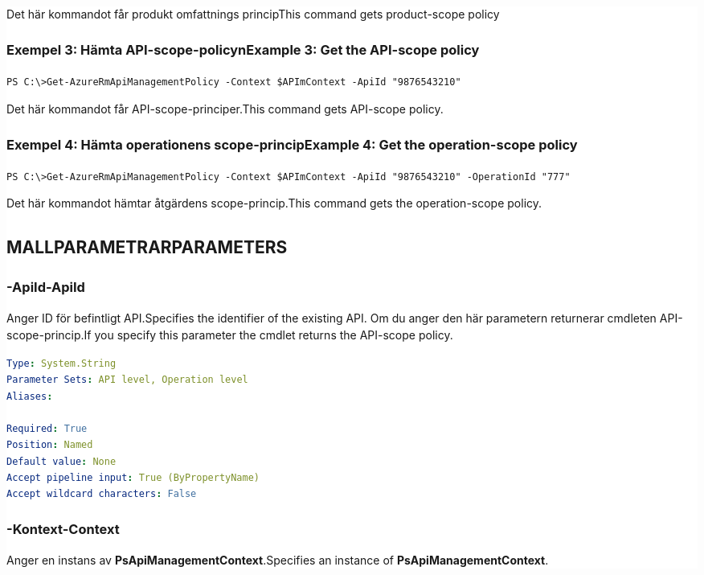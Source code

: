 <span data-ttu-id="4c19f-115">Det här kommandot får produkt omfattnings princip</span><span class="sxs-lookup"><span data-stu-id="4c19f-115">This command gets product-scope policy</span></span>

### <span data-ttu-id="4c19f-116">Exempel 3: Hämta API-scope-policyn</span><span class="sxs-lookup"><span data-stu-id="4c19f-116">Example 3: Get the API-scope policy</span></span>
```
PS C:\>Get-AzureRmApiManagementPolicy -Context $APImContext -ApiId "9876543210"
```

<span data-ttu-id="4c19f-117">Det här kommandot får API-scope-principer.</span><span class="sxs-lookup"><span data-stu-id="4c19f-117">This command gets API-scope policy.</span></span>

### <span data-ttu-id="4c19f-118">Exempel 4: Hämta operationens scope-princip</span><span class="sxs-lookup"><span data-stu-id="4c19f-118">Example 4: Get the operation-scope policy</span></span>
```
PS C:\>Get-AzureRmApiManagementPolicy -Context $APImContext -ApiId "9876543210" -OperationId "777"
```

<span data-ttu-id="4c19f-119">Det här kommandot hämtar åtgärdens scope-princip.</span><span class="sxs-lookup"><span data-stu-id="4c19f-119">This command gets the operation-scope policy.</span></span>

## <span data-ttu-id="4c19f-120">MALLPARAMETRAR</span><span class="sxs-lookup"><span data-stu-id="4c19f-120">PARAMETERS</span></span>

### <span data-ttu-id="4c19f-121">-ApiId</span><span class="sxs-lookup"><span data-stu-id="4c19f-121">-ApiId</span></span>
<span data-ttu-id="4c19f-122">Anger ID för befintligt API.</span><span class="sxs-lookup"><span data-stu-id="4c19f-122">Specifies the identifier of the existing API.</span></span>
<span data-ttu-id="4c19f-123">Om du anger den här parametern returnerar cmdleten API-scope-princip.</span><span class="sxs-lookup"><span data-stu-id="4c19f-123">If you specify this parameter the cmdlet returns the API-scope policy.</span></span>

```yaml
Type: System.String
Parameter Sets: API level, Operation level
Aliases: 

Required: True
Position: Named
Default value: None
Accept pipeline input: True (ByPropertyName)
Accept wildcard characters: False
```

### <span data-ttu-id="4c19f-124">-Kontext</span><span class="sxs-lookup"><span data-stu-id="4c19f-124">-Context</span></span>
<span data-ttu-id="4c19f-125">Anger en instans av **PsApiManagementContext**.</span><span class="sxs-lookup"><span data-stu-id="4c19f-125">Specifies an instance of **PsApiManagementContext**.</span></span>
